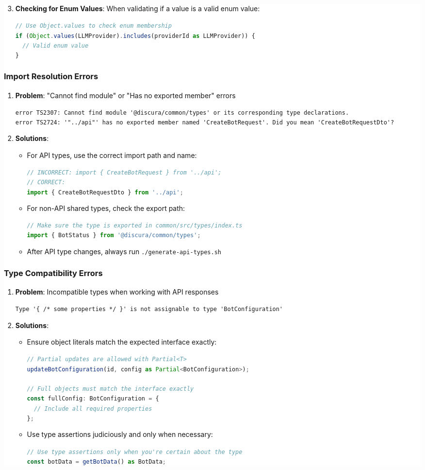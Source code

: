 3. **Checking for Enum Values**: When validating if a value is a valid enum value:
   ```typescript
   // Use Object.values to check enum membership
   if (Object.values(LLMProvider).includes(providerId as LLMProvider)) {
     // Valid enum value
   }
   ```

### Import Resolution Errors

1. **Problem**: "Cannot find module" or "Has no exported member" errors
   ```
   error TS2307: Cannot find module '@discura/common/types' or its corresponding type declarations.
   error TS2724: '"../api"' has no exported member named 'CreateBotRequest'. Did you mean 'CreateBotRequestDto'?
   ```

2. **Solutions**:
   - For API types, use the correct import path and name:
     ```typescript
     // INCORRECT: import { CreateBotRequest } from '../api';
     // CORRECT:
     import { CreateBotRequestDto } from '../api';
     ```
   - For non-API shared types, check the export path:
     ```typescript
     // Make sure the type is exported in common/src/types/index.ts
     import { BotStatus } from '@discura/common/types';
     ```
   - After API type changes, always run `./generate-api-types.sh`

### Type Compatibility Errors

1. **Problem**: Incompatible types when working with API responses
   ```
   Type '{ /* some properties */ }' is not assignable to type 'BotConfiguration'
   ```

2. **Solutions**:
   - Ensure object literals match the expected interface exactly:
     ```typescript
     // Partial updates are allowed with Partial<T>
     updateBotConfiguration(id, config as Partial<BotConfiguration>);
     
     // Full objects must match the interface exactly
     const fullConfig: BotConfiguration = {
       // Include all required properties
     };
     ```
   - Use type assertions judiciously and only when necessary:
     ```typescript
     // Use type assertions only when you're certain about the type
     const botData = getBotData() as BotData;
     ```
